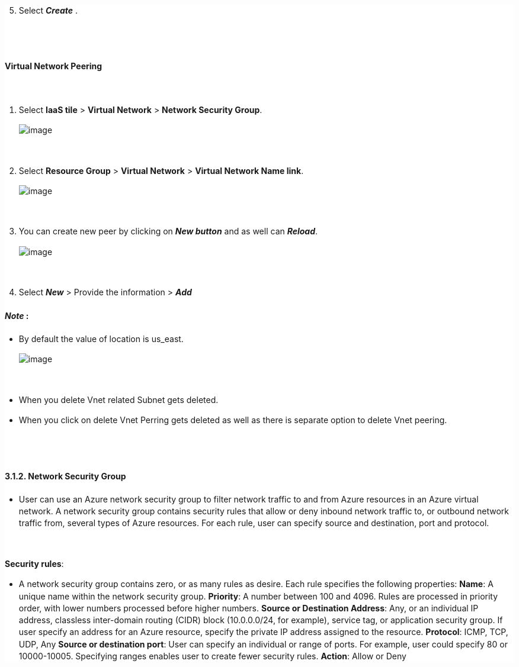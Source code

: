 5.	Select **_Create_** . 

</br></br>

#### Virtual Network Peering

</br>

1.	Select **IaaS tile** > **Virtual Network** > **Network Security Group**.


    ![image](https://user-images.githubusercontent.com/87083633/174725857-cee18c8d-126e-4f24-9598-540186a7fabc.png)

    </br>

2.	Select **Resource Group** > **Virtual Network** > **Virtual Network Name link**.



    ![image](https://user-images.githubusercontent.com/87083633/174726525-d5c3cc6b-d59d-42e3-9e93-eb7822ea80f3.png)

    </br>

3.	You can create new peer by clicking on **_New button_** and as well can **_Reload_**.

    ![image](https://user-images.githubusercontent.com/87083633/174726628-29d171f5-f1c0-479b-80f5-a00f656a09a2.png)

    </br>

4.	Select **_New_** > Provide the information > **_Add_**

#### _Note_ : 
- By default the value of location is us_east.

    ![image](https://user-images.githubusercontent.com/87083633/174726842-c39b2d75-c1d1-4c5d-9189-83e90d8b5744.png)

    </br>


- When you delete Vnet related Subnet gets deleted.
- When you click on delete Vnet Perring gets deleted as well as there is separate option to delete Vnet peering.

</br></br>

#### 3.1.2.	Network Security Group
- User can use an Azure network security group to filter network traffic to and from Azure resources in an Azure virtual network. A network security group contains security rules that allow or deny inbound network traffic to, or outbound network traffic from, several types of Azure resources. For each rule, user can specify source and destination, port and protocol.

</br>

  **Security rules**:
  -  A network security group contains zero, or as many rules as desire. Each rule specifies the following properties:
**Name**: A unique name within the network security group.
**Priority**: A number between 100 and 4096. Rules are processed in priority order, with lower numbers processed before higher numbers.
**Source or Destination Address**: Any, or an individual IP address, classless inter-domain routing (CIDR) block (10.0.0.0/24, for example), service tag, or application security group. If user specify an address for an Azure resource, specify the private IP address assigned to the resource.
**Protocol**: ICMP, TCP, UDP, Any
**Source or destination port**: User can specify an individual or range of ports. For example, user could specify 80 or 10000-10005. Specifying ranges enables user to create fewer security rules.
**Action**: Allow or Deny
